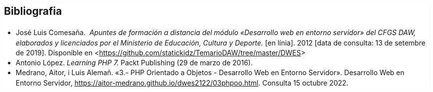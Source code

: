 

## Bibliografia

  - José Luis Comesaña.  *Apuntes de formación a distancia del módulo
    «Desarrollo web en entorno servidor» del CFGS DAW, elaborados y
    licenciados por el Ministerio de Educación, Cultura y Deporte.* \[en
    línia\]. 2012 \[data de consulta: 13 de setembre de 2019\].
    Disponible en
    \<<https://github.com/statickidz/TemarioDAW/tree/master/DWES>\>
  - Antonio López. *Learning PHP 7.* Packt Publishing (29 de marzo de
    2016).
  - Medrano, Aitor, i Luis Alemañ. «3.- PHP Orientado a Objetos - Desarrollo Web en Entorno Servidor». Desarrollo Web en Entorno Servidor, <https://aitor-medrano.github.io/dwes2122/03phpoo.html>. Consulta 15 octubre 2022.

